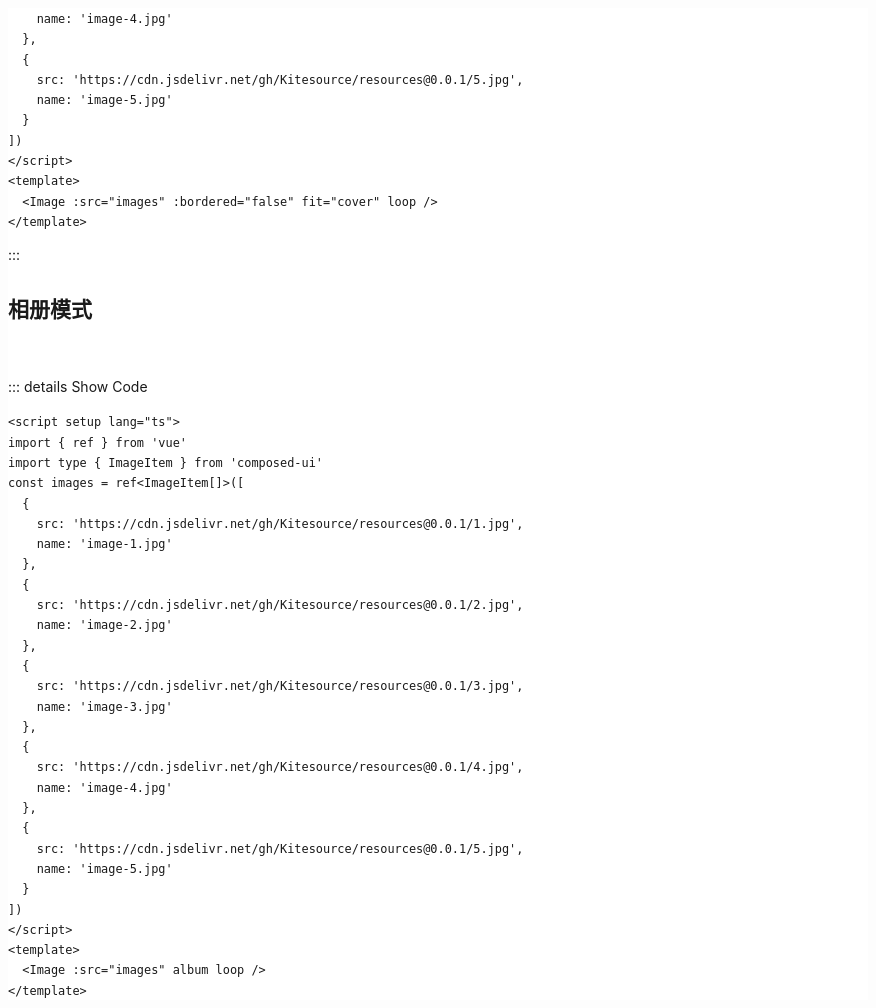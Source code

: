 ```vue
    name: 'image-4.jpg'
  },
  {
    src: 'https://cdn.jsdelivr.net/gh/Kitesource/resources@0.0.1/5.jpg',
    name: 'image-5.jpg'
  }
])
</script>
<template>
  <Image :src="images" :bordered="false" fit="cover" loop />
</template>
```

:::

## 相册模式

<Image :src="images" album loop />

::: details Show Code

```vue
<script setup lang="ts">
import { ref } from 'vue'
import type { ImageItem } from 'composed-ui'
const images = ref<ImageItem[]>([
  {
    src: 'https://cdn.jsdelivr.net/gh/Kitesource/resources@0.0.1/1.jpg',
    name: 'image-1.jpg'
  },
  {
    src: 'https://cdn.jsdelivr.net/gh/Kitesource/resources@0.0.1/2.jpg',
    name: 'image-2.jpg'
  },
  {
    src: 'https://cdn.jsdelivr.net/gh/Kitesource/resources@0.0.1/3.jpg',
    name: 'image-3.jpg'
  },
  {
    src: 'https://cdn.jsdelivr.net/gh/Kitesource/resources@0.0.1/4.jpg',
    name: 'image-4.jpg'
  },
  {
    src: 'https://cdn.jsdelivr.net/gh/Kitesource/resources@0.0.1/5.jpg',
    name: 'image-5.jpg'
  }
])
</script>
<template>
  <Image :src="images" album loop />
</template>
```
